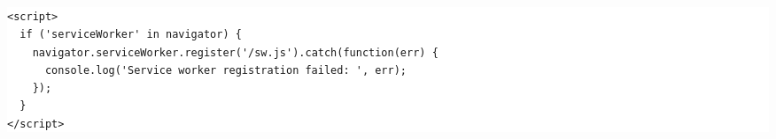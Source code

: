 
    <script>
      if ('serviceWorker' in navigator) {
        navigator.serviceWorker.register('/sw.js').catch(function(err) {
          console.log('Service worker registration failed: ', err);
        });
      }
    </script>

  </body>

</html>
